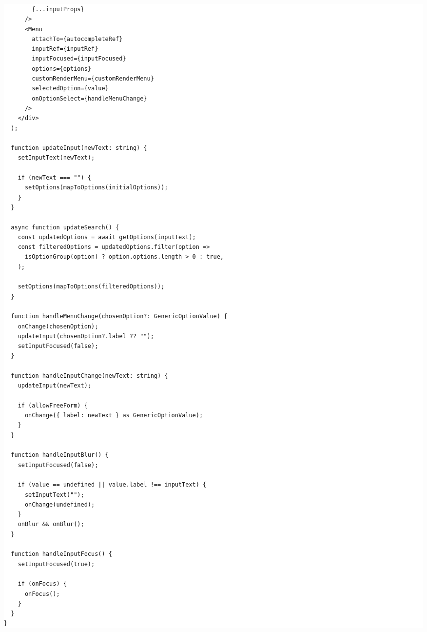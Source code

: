 ```tsx
        {...inputProps}
      />
      <Menu
        attachTo={autocompleteRef}
        inputRef={inputRef}
        inputFocused={inputFocused}
        options={options}
        customRenderMenu={customRenderMenu}
        selectedOption={value}
        onOptionSelect={handleMenuChange}
      />
    </div>
  );

  function updateInput(newText: string) {
    setInputText(newText);

    if (newText === "") {
      setOptions(mapToOptions(initialOptions));
    }
  }

  async function updateSearch() {
    const updatedOptions = await getOptions(inputText);
    const filteredOptions = updatedOptions.filter(option =>
      isOptionGroup(option) ? option.options.length > 0 : true,
    );

    setOptions(mapToOptions(filteredOptions));
  }

  function handleMenuChange(chosenOption?: GenericOptionValue) {
    onChange(chosenOption);
    updateInput(chosenOption?.label ?? "");
    setInputFocused(false);
  }

  function handleInputChange(newText: string) {
    updateInput(newText);

    if (allowFreeForm) {
      onChange({ label: newText } as GenericOptionValue);
    }
  }

  function handleInputBlur() {
    setInputFocused(false);

    if (value == undefined || value.label !== inputText) {
      setInputText("");
      onChange(undefined);
    }
    onBlur && onBlur();
  }

  function handleInputFocus() {
    setInputFocused(true);

    if (onFocus) {
      onFocus();
    }
  }
}
```